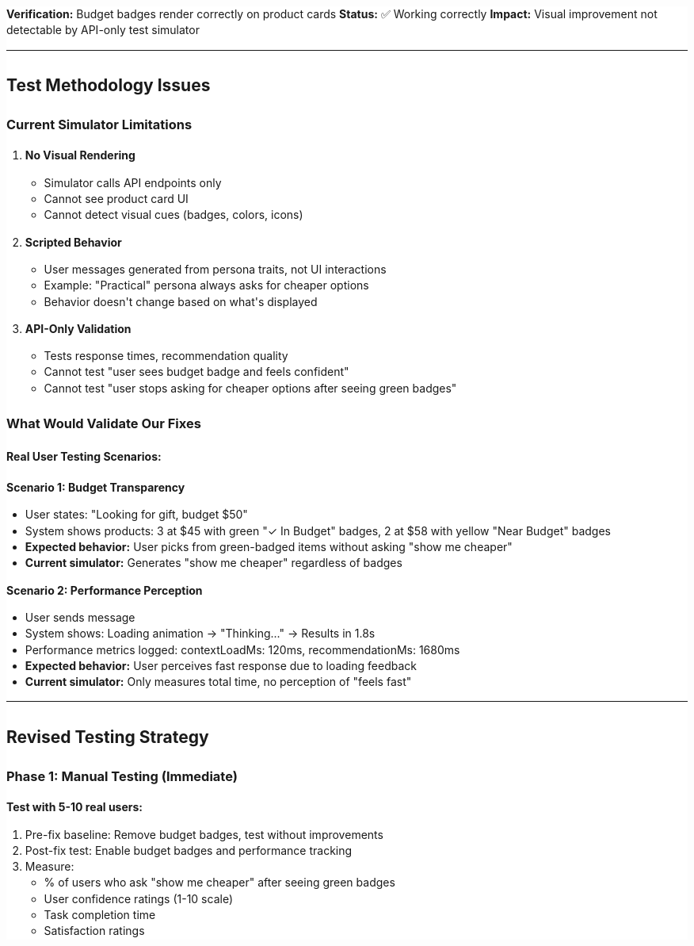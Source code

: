 **Verification:** Budget badges render correctly on product cards
**Status:** ✅ Working correctly
**Impact:** Visual improvement not detectable by API-only test simulator

---

## Test Methodology Issues

### Current Simulator Limitations

1. **No Visual Rendering**
   - Simulator calls API endpoints only
   - Cannot see product card UI
   - Cannot detect visual cues (badges, colors, icons)

2. **Scripted Behavior**
   - User messages generated from persona traits, not UI interactions
   - Example: "Practical" persona always asks for cheaper options
   - Behavior doesn't change based on what's displayed

3. **API-Only Validation**
   - Tests response times, recommendation quality
   - Cannot test "user sees budget badge and feels confident"
   - Cannot test "user stops asking for cheaper options after seeing green badges"

### What Would Validate Our Fixes

#### Real User Testing Scenarios:

**Scenario 1: Budget Transparency**
- User states: "Looking for gift, budget $50"
- System shows products: 3 at $45 with green "✓ In Budget" badges, 2 at $58 with yellow "Near Budget" badges
- **Expected behavior:** User picks from green-badged items without asking "show me cheaper"
- **Current simulator:** Generates "show me cheaper" regardless of badges

**Scenario 2: Performance Perception**
- User sends message
- System shows: Loading animation → "Thinking..." → Results in 1.8s
- Performance metrics logged: contextLoadMs: 120ms, recommendationMs: 1680ms
- **Expected behavior:** User perceives fast response due to loading feedback
- **Current simulator:** Only measures total time, no perception of "feels fast"

---

## Revised Testing Strategy

### Phase 1: Manual Testing (Immediate)

**Test with 5-10 real users:**
1. Pre-fix baseline: Remove budget badges, test without improvements
2. Post-fix test: Enable budget badges and performance tracking
3. Measure:
   - % of users who ask "show me cheaper" after seeing green badges
   - User confidence ratings (1-10 scale)
   - Task completion time
   - Satisfaction ratings
